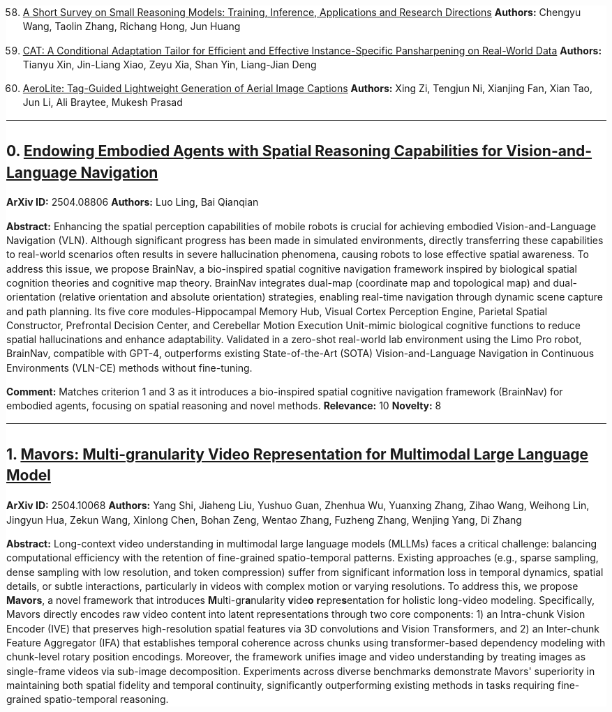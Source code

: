 58. [A Short Survey on Small Reasoning Models: Training, Inference, Applications and Research Directions](#link58)
**Authors:** Chengyu Wang, Taolin Zhang, Richang Hong, Jun Huang

59. [CAT: A Conditional Adaptation Tailor for Efficient and Effective Instance-Specific Pansharpening on Real-World Data](#link59)
**Authors:** Tianyu Xin, Jin-Liang Xiao, Zeyu Xia, Shan Yin, Liang-Jian Deng

60. [AeroLite: Tag-Guided Lightweight Generation of Aerial Image Captions](#link60)
**Authors:** Xing Zi, Tengjun Ni, Xianjing Fan, Xian Tao, Jun Li, Ali Braytee, Mukesh Prasad

---
## 0. [Endowing Embodied Agents with Spatial Reasoning Capabilities for Vision-and-Language Navigation](https://arxiv.org/abs/2504.08806) <a id="link0"></a>
**ArXiv ID:** 2504.08806
**Authors:** Luo Ling, Bai Qianqian

**Abstract:**  Enhancing the spatial perception capabilities of mobile robots is crucial for achieving embodied Vision-and-Language Navigation (VLN). Although significant progress has been made in simulated environments, directly transferring these capabilities to real-world scenarios often results in severe hallucination phenomena, causing robots to lose effective spatial awareness. To address this issue, we propose BrainNav, a bio-inspired spatial cognitive navigation framework inspired by biological spatial cognition theories and cognitive map theory. BrainNav integrates dual-map (coordinate map and topological map) and dual-orientation (relative orientation and absolute orientation) strategies, enabling real-time navigation through dynamic scene capture and path planning. Its five core modules-Hippocampal Memory Hub, Visual Cortex Perception Engine, Parietal Spatial Constructor, Prefrontal Decision Center, and Cerebellar Motion Execution Unit-mimic biological cognitive functions to reduce spatial hallucinations and enhance adaptability. Validated in a zero-shot real-world lab environment using the Limo Pro robot, BrainNav, compatible with GPT-4, outperforms existing State-of-the-Art (SOTA) Vision-and-Language Navigation in Continuous Environments (VLN-CE) methods without fine-tuning.

**Comment:** Matches criterion 1 and 3 as it introduces a bio-inspired spatial cognitive navigation framework (BrainNav) for embodied agents, focusing on spatial reasoning and novel methods.
**Relevance:** 10
**Novelty:** 8

---

## 1. [Mavors: Multi-granularity Video Representation for Multimodal Large Language Model](https://arxiv.org/abs/2504.10068) <a id="link1"></a>
**ArXiv ID:** 2504.10068
**Authors:** Yang Shi, Jiaheng Liu, Yushuo Guan, Zhenhua Wu, Yuanxing Zhang, Zihao Wang, Weihong Lin, Jingyun Hua, Zekun Wang, Xinlong Chen, Bohan Zeng, Wentao Zhang, Fuzheng Zhang, Wenjing Yang, Di Zhang

**Abstract:**  Long-context video understanding in multimodal large language models (MLLMs) faces a critical challenge: balancing computational efficiency with the retention of fine-grained spatio-temporal patterns. Existing approaches (e.g., sparse sampling, dense sampling with low resolution, and token compression) suffer from significant information loss in temporal dynamics, spatial details, or subtle interactions, particularly in videos with complex motion or varying resolutions. To address this, we propose $\mathbf{Mavors}$, a novel framework that introduces $\mathbf{M}$ulti-gr$\mathbf{a}$nularity $\mathbf{v}$ide$\mathbf{o}$ $\mathbf{r}$epre$\mathbf{s}$entation for holistic long-video modeling. Specifically, Mavors directly encodes raw video content into latent representations through two core components: 1) an Intra-chunk Vision Encoder (IVE) that preserves high-resolution spatial features via 3D convolutions and Vision Transformers, and 2) an Inter-chunk Feature Aggregator (IFA) that establishes temporal coherence across chunks using transformer-based dependency modeling with chunk-level rotary position encodings. Moreover, the framework unifies image and video understanding by treating images as single-frame videos via sub-image decomposition. Experiments across diverse benchmarks demonstrate Mavors' superiority in maintaining both spatial fidelity and temporal continuity, significantly outperforming existing methods in tasks requiring fine-grained spatio-temporal reasoning.
